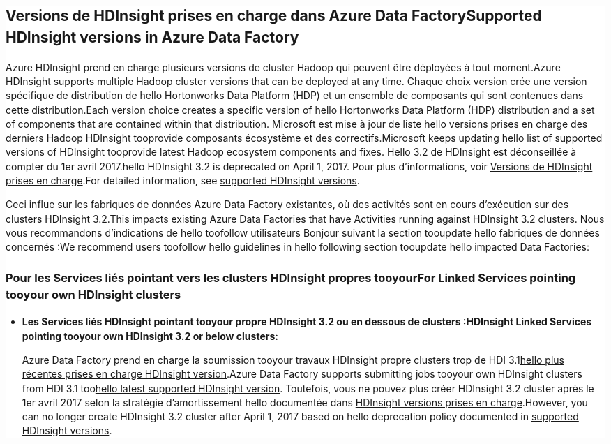 ## <a name="supported-hdinsight-versions-in-azure-data-factory"></a><span data-ttu-id="b2b53-119">Versions de HDInsight prises en charge dans Azure Data Factory</span><span class="sxs-lookup"><span data-stu-id="b2b53-119">Supported HDInsight versions in Azure Data Factory</span></span>
<span data-ttu-id="b2b53-120">Azure HDInsight prend en charge plusieurs versions de cluster Hadoop qui peuvent être déployées à tout moment.</span><span class="sxs-lookup"><span data-stu-id="b2b53-120">Azure HDInsight supports multiple Hadoop cluster versions that can be deployed at any time.</span></span> <span data-ttu-id="b2b53-121">Chaque choix version crée une version spécifique de distribution de hello Hortonworks Data Platform (HDP) et un ensemble de composants qui sont contenues dans cette distribution.</span><span class="sxs-lookup"><span data-stu-id="b2b53-121">Each version choice creates a specific version of hello Hortonworks Data Platform (HDP) distribution and a set of components that are contained within that distribution.</span></span> <span data-ttu-id="b2b53-122">Microsoft est mise à jour de liste hello versions prises en charge des derniers Hadoop HDInsight tooprovide composants écosystème et des correctifs.</span><span class="sxs-lookup"><span data-stu-id="b2b53-122">Microsoft keeps updating hello list of supported versions of HDInsight tooprovide latest Hadoop ecosystem components and fixes.</span></span> <span data-ttu-id="b2b53-123">Hello 3.2 de HDInsight est déconseillée à compter du 1er avril 2017.</span><span class="sxs-lookup"><span data-stu-id="b2b53-123">hello HDInsight 3.2 is deprecated on April 1, 2017.</span></span> <span data-ttu-id="b2b53-124">Pour plus d’informations, voir [Versions de HDInsight prises en charge](../hdinsight/hdinsight-component-versioning.md#supported-hdinsight-versions).</span><span class="sxs-lookup"><span data-stu-id="b2b53-124">For detailed information, see [supported HDInsight versions](../hdinsight/hdinsight-component-versioning.md#supported-hdinsight-versions).</span></span>

<span data-ttu-id="b2b53-125">Ceci influe sur les fabriques de données Azure Data Factory existantes, où des activités sont en cours d’exécution sur des clusters HDInsight 3.2.</span><span class="sxs-lookup"><span data-stu-id="b2b53-125">This impacts existing Azure Data Factories that have Activities running against HDInsight 3.2 clusters.</span></span> <span data-ttu-id="b2b53-126">Nous vous recommandons d’indications de hello toofollow utilisateurs Bonjour suivant la section tooupdate hello fabriques de données concernés :</span><span class="sxs-lookup"><span data-stu-id="b2b53-126">We recommend users toofollow hello guidelines in hello following section tooupdate hello impacted Data Factories:</span></span>

### <a name="for-linked-services-pointing-tooyour-own-hdinsight-clusters"></a><span data-ttu-id="b2b53-127">Pour les Services liés pointant vers les clusters HDInsight propres tooyour</span><span class="sxs-lookup"><span data-stu-id="b2b53-127">For Linked Services pointing tooyour own HDInsight clusters</span></span>
* <span data-ttu-id="b2b53-128">**Les Services liés HDInsight pointant tooyour propre HDInsight 3.2 ou en dessous de clusters :**</span><span class="sxs-lookup"><span data-stu-id="b2b53-128">**HDInsight Linked Services pointing tooyour own HDInsight 3.2 or below clusters:**</span></span>

  <span data-ttu-id="b2b53-129">Azure Data Factory prend en charge la soumission tooyour travaux HDInsight propre clusters trop de HDI 3.1[hello plus récentes prises en charge HDInsight version](../hdinsight/hdinsight-component-versioning.md#supported-hdinsight-versions).</span><span class="sxs-lookup"><span data-stu-id="b2b53-129">Azure Data Factory supports submitting jobs tooyour own HDInsight clusters from HDI 3.1 too[hello latest supported HDInsight version](../hdinsight/hdinsight-component-versioning.md#supported-hdinsight-versions).</span></span> <span data-ttu-id="b2b53-130">Toutefois, vous ne pouvez plus créer HDInsight 3.2 cluster après le 1er avril 2017 selon la stratégie d’amortissement hello documentée dans [HDInsight versions prises en charge](../hdinsight/hdinsight-component-versioning.md#supported-hdinsight-versions).</span><span class="sxs-lookup"><span data-stu-id="b2b53-130">However, you can no longer create HDInsight 3.2 cluster after April 1, 2017 based on hello deprecation policy documented in [supported HDInsight versions](../hdinsight/hdinsight-component-versioning.md#supported-hdinsight-versions).</span></span>  
